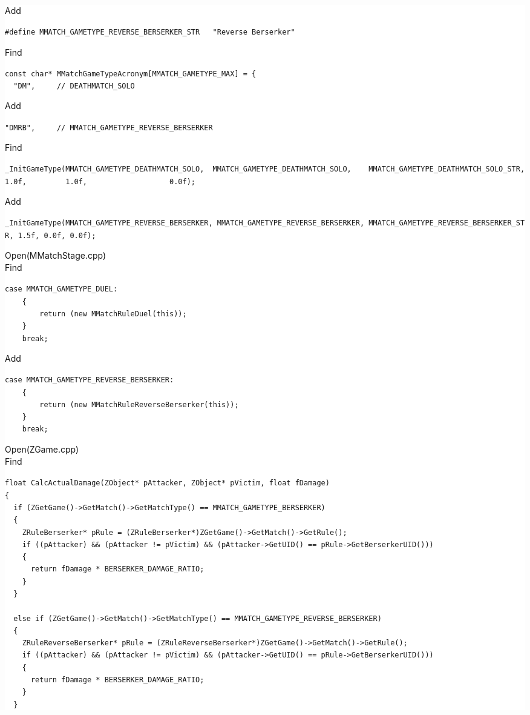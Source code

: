 Add <br>

    #define MMATCH_GAMETYPE_REVERSE_BERSERKER_STR	"Reverse Berserker"

Find <br>

    const char* MMatchGameTypeAcronym[MMATCH_GAMETYPE_MAX] = {
      "DM",		// DEATHMATCH_SOLO


Add <br>

	"DMRB",		// MMATCH_GAMETYPE_REVERSE_BERSERKER

Find <br>

    _InitGameType(MMATCH_GAMETYPE_DEATHMATCH_SOLO,	MMATCH_GAMETYPE_DEATHMATCH_SOLO,	MMATCH_GAMETYPE_DEATHMATCH_SOLO_STR,  1.0f,			1.0f,					0.0f);

Add <br>

    _InitGameType(MMATCH_GAMETYPE_REVERSE_BERSERKER, MMATCH_GAMETYPE_REVERSE_BERSERKER, MMATCH_GAMETYPE_REVERSE_BERSERKER_STR, 1.5f, 0.0f, 0.0f);

Open(MMatchStage.cpp) <br>
Find <br>

	case MMATCH_GAMETYPE_DUEL:
		{
			return (new MMatchRuleDuel(this));
		}
		break;


Add <br>

	case MMATCH_GAMETYPE_REVERSE_BERSERKER:
		{
			return (new MMatchRuleReverseBerserker(this));
		}
		break;

Open(ZGame.cpp) <br>
Find <br>


    float CalcActualDamage(ZObject* pAttacker, ZObject* pVictim, float fDamage)
    {
      if (ZGetGame()->GetMatch()->GetMatchType() == MMATCH_GAMETYPE_BERSERKER)
      {
        ZRuleBerserker* pRule = (ZRuleBerserker*)ZGetGame()->GetMatch()->GetRule();
        if ((pAttacker) && (pAttacker != pVictim) && (pAttacker->GetUID() == pRule->GetBerserkerUID()))
        {
          return fDamage * BERSERKER_DAMAGE_RATIO;			
        }
      }

      else if (ZGetGame()->GetMatch()->GetMatchType() == MMATCH_GAMETYPE_REVERSE_BERSERKER)
      {
        ZRuleReverseBerserker* pRule = (ZRuleReverseBerserker*)ZGetGame()->GetMatch()->GetRule();
        if ((pAttacker) && (pAttacker != pVictim) && (pAttacker->GetUID() == pRule->GetBerserkerUID()))
        {
          return fDamage * BERSERKER_DAMAGE_RATIO;
        }
      }
